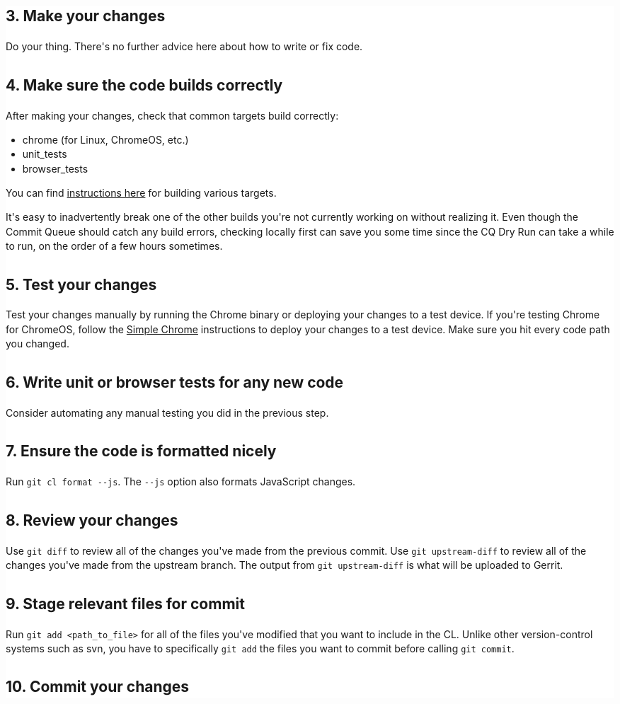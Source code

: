 ## 3. Make your changes

Do your thing. There's no further advice here about how to write or fix code.

## 4. Make sure the code builds correctly

After making your changes, check that common targets build correctly:

*   chrome (for Linux, ChromeOS, etc.)
*   unit_tests
*   browser_tests

You can find [instructions here][build-instructions] for building various
targets.

It's easy to inadvertently break one of the other builds you're not currently
working on without realizing it. Even though the Commit Queue should catch any
build errors, checking locally first can save you some time since the CQ Dry Run
can take a while to run, on the order of a few hours sometimes.

## 5. Test your changes

Test your changes manually by running the Chrome binary or deploying your
changes to a test device. If you're testing Chrome for ChromeOS, follow the
[Simple Chrome][simple-chrome] instructions to deploy your changes to a test
device. Make sure you hit every code path you changed.

## 6. Write unit or browser tests for any new code

Consider automating any manual testing you did in the previous step.

## 7. Ensure the code is formatted nicely

Run `git cl format --js`. The `--js` option also formats JavaScript changes.

## 8. Review your changes

Use `git diff` to review all of the changes you've made from the previous
commit. Use `git upstream-diff` to review all of the changes you've made
from the upstream branch. The output from `git upstream-diff` is what will
be uploaded to Gerrit.

## 9. Stage relevant files for commit

Run `git add <path_to_file>` for all of the files you've modified that you want
to include in the CL. Unlike other version-control systems such as svn, you have
to specifically `git add` the files you want to commit before calling
`git commit`.

## 10. Commit your changes


[//]: # (the reference link section should be alphabetically sorted)
[build-instructions]: https://chromium.googlesource.com/chromium/src.git/+/master/docs/#Checking-Out-and-Building
[contributing]: contributing.md
[simple-chrome]: https://chromium.googlesource.com/chromiumos/docs/+/master/simple_chrome_workflow.md
[uploading-a-change-for-review]: contributing.md#Uploading-a-change-for-review